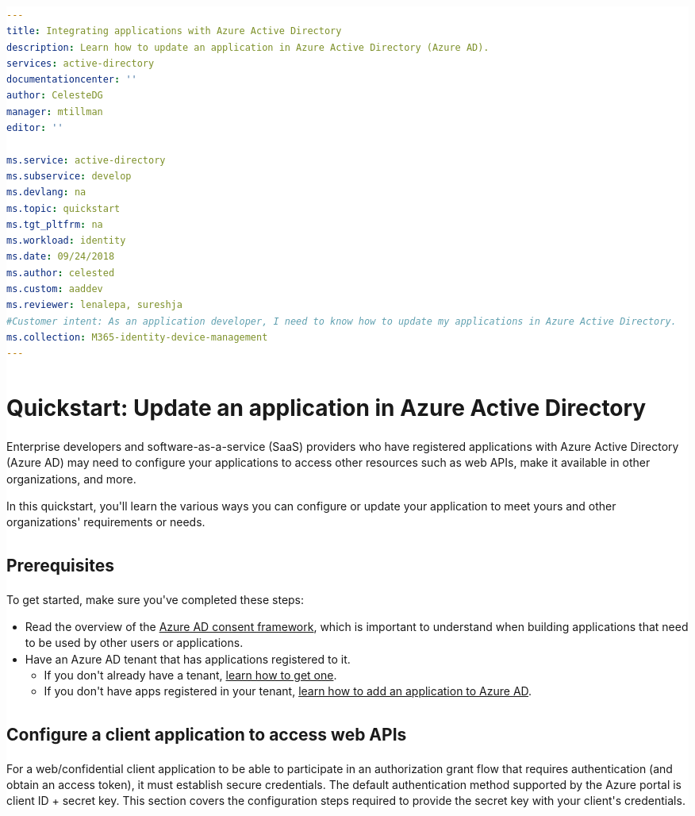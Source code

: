 ```yaml
---
title: Integrating applications with Azure Active Directory 
description: Learn how to update an application in Azure Active Directory (Azure AD).
services: active-directory
documentationcenter: ''
author: CelesteDG
manager: mtillman
editor: ''

ms.service: active-directory
ms.subservice: develop
ms.devlang: na
ms.topic: quickstart
ms.tgt_pltfrm: na
ms.workload: identity
ms.date: 09/24/2018
ms.author: celested
ms.custom: aaddev
ms.reviewer: lenalepa, sureshja
#Customer intent: As an application developer, I need to know how to update my applications in Azure Active Directory.
ms.collection: M365-identity-device-management
---
```


# Quickstart: Update an application in Azure Active Directory

Enterprise developers and software-as-a-service (SaaS) providers who have registered applications with Azure Active Directory (Azure AD) may need to configure your applications to access other resources such as web APIs, make it available in other organizations, and more.

In this quickstart, you'll learn the various ways you can configure or update your application to meet yours and other organizations' requirements or needs.

## Prerequisites

To get started, make sure you've completed these steps:

* Read the overview of the [Azure AD consent framework](consent-framework.md), which is important to understand when building applications that need to be used by other users or applications.
* Have an Azure AD tenant that has applications registered to it.
  * If you don't already have a tenant, [learn how to get one](quickstart-create-new-tenant.md).
  * If you don't have apps registered in your tenant, [learn how to add an application to Azure AD](quickstart-v1-integrate-apps-with-azure-ad.md).

## Configure a client application to access web APIs

For a web/confidential client application to be able to participate in an authorization grant flow that requires authentication (and obtain an access token), it must establish secure credentials. The default authentication method supported by the Azure portal is client ID + secret key. This section covers the configuration steps required to provide the secret key with your client's credentials.
